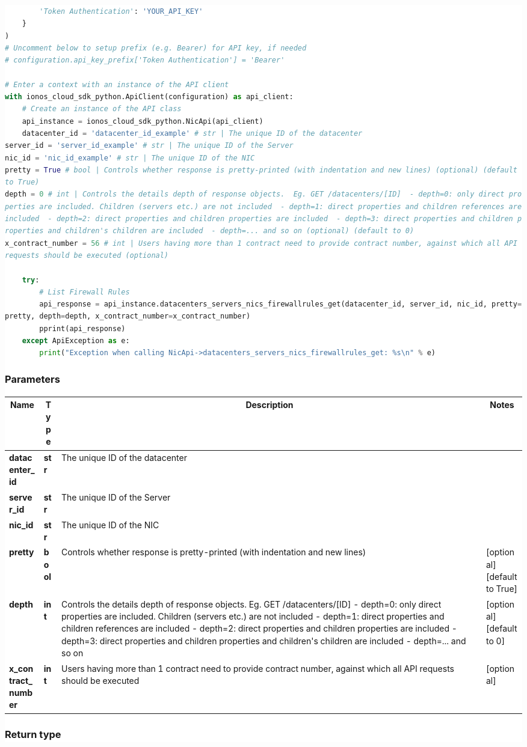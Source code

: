 ```python
        'Token Authentication': 'YOUR_API_KEY'
    }
)
# Uncomment below to setup prefix (e.g. Bearer) for API key, if needed
# configuration.api_key_prefix['Token Authentication'] = 'Bearer'

# Enter a context with an instance of the API client
with ionos_cloud_sdk_python.ApiClient(configuration) as api_client:
    # Create an instance of the API class
    api_instance = ionos_cloud_sdk_python.NicApi(api_client)
    datacenter_id = 'datacenter_id_example' # str | The unique ID of the datacenter
server_id = 'server_id_example' # str | The unique ID of the Server
nic_id = 'nic_id_example' # str | The unique ID of the NIC
pretty = True # bool | Controls whether response is pretty-printed (with indentation and new lines) (optional) (default to True)
depth = 0 # int | Controls the details depth of response objects.  Eg. GET /datacenters/[ID]  - depth=0: only direct properties are included. Children (servers etc.) are not included  - depth=1: direct properties and children references are included  - depth=2: direct properties and children properties are included  - depth=3: direct properties and children properties and children's children are included  - depth=... and so on (optional) (default to 0)
x_contract_number = 56 # int | Users having more than 1 contract need to provide contract number, against which all API requests should be executed (optional)

    try:
        # List Firewall Rules 
        api_response = api_instance.datacenters_servers_nics_firewallrules_get(datacenter_id, server_id, nic_id, pretty=pretty, depth=depth, x_contract_number=x_contract_number)
        pprint(api_response)
    except ApiException as e:
        print("Exception when calling NicApi->datacenters_servers_nics_firewallrules_get: %s\n" % e)
```

### Parameters

Name | Type | Description  | Notes
------------- | ------------- | ------------- | -------------
 **datacenter_id** | **str**| The unique ID of the datacenter | 
 **server_id** | **str**| The unique ID of the Server | 
 **nic_id** | **str**| The unique ID of the NIC | 
 **pretty** | **bool**| Controls whether response is pretty-printed (with indentation and new lines) | [optional] [default to True]
 **depth** | **int**| Controls the details depth of response objects.  Eg. GET /datacenters/[ID]  - depth&#x3D;0: only direct properties are included. Children (servers etc.) are not included  - depth&#x3D;1: direct properties and children references are included  - depth&#x3D;2: direct properties and children properties are included  - depth&#x3D;3: direct properties and children properties and children&#39;s children are included  - depth&#x3D;... and so on | [optional] [default to 0]
 **x_contract_number** | **int**| Users having more than 1 contract need to provide contract number, against which all API requests should be executed | [optional] 

### Return type

